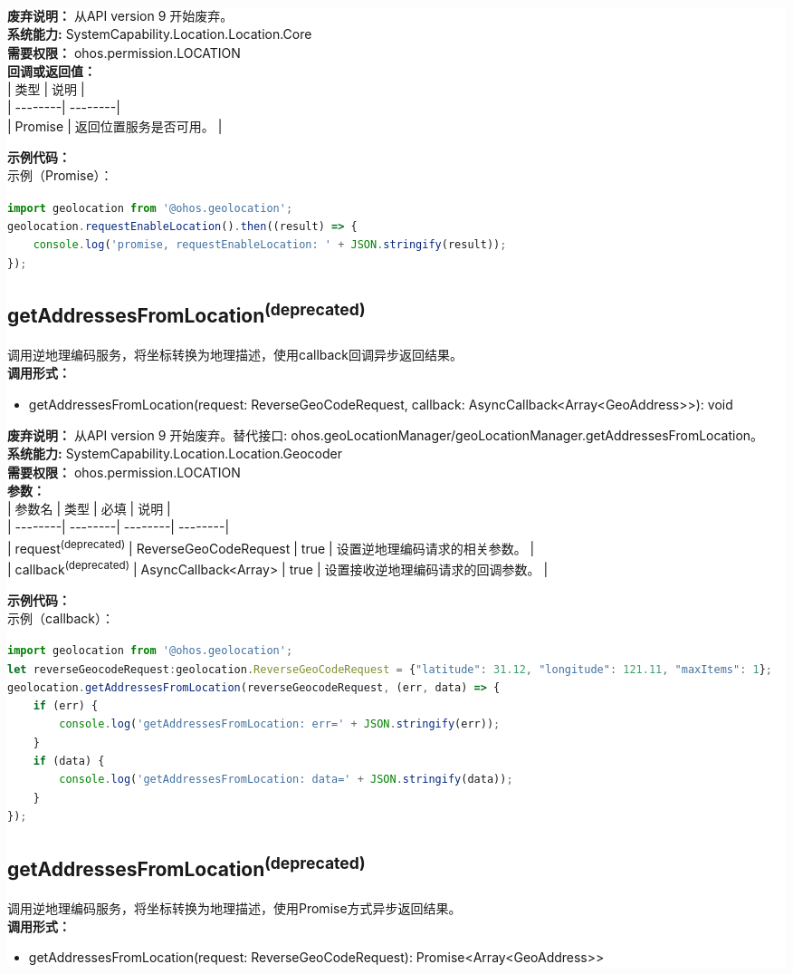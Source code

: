  **废弃说明：** 从API version 9 开始废弃。  
 **系统能力:**  SystemCapability.Location.Location.Core  
 **需要权限：** ohos.permission.LOCATION    
 **回调或返回值：**     
| 类型 | 说明 |  
| --------| --------|  
| Promise<boolean> | 返回位置服务是否可用。 |  
    
 **示例代码：**   
示例（Promise）：  
```ts    
import geolocation from '@ohos.geolocation';  
geolocation.requestEnableLocation().then((result) => {  
    console.log('promise, requestEnableLocation: ' + JSON.stringify(result));  
});    
```    
  
    
## getAddressesFromLocation<sup>(deprecated)</sup>    
调用逆地理编码服务，将坐标转换为地理描述，使用callback回调异步返回结果。  
 **调用形式：**     
- getAddressesFromLocation(request: ReverseGeoCodeRequest, callback: AsyncCallback\<Array\<GeoAddress>>): void  
  
 **废弃说明：** 从API version 9 开始废弃。替代接口: ohos.geoLocationManager/geoLocationManager.getAddressesFromLocation。  
 **系统能力:**  SystemCapability.Location.Location.Geocoder  
 **需要权限：** ohos.permission.LOCATION    
 **参数：**     
| 参数名 | 类型 | 必填 | 说明 |  
| --------| --------| --------| --------|  
| request<sup>(deprecated)</sup> | ReverseGeoCodeRequest | true | 设置逆地理编码请求的相关参数。 |  
| callback<sup>(deprecated)</sup> | AsyncCallback<Array<GeoAddress>> | true | 设置接收逆地理编码请求的回调参数。 |  
    
 **示例代码：**   
示例（callback）：  
```ts    
import geolocation from '@ohos.geolocation';  
let reverseGeocodeRequest:geolocation.ReverseGeoCodeRequest = {"latitude": 31.12, "longitude": 121.11, "maxItems": 1};  
geolocation.getAddressesFromLocation(reverseGeocodeRequest, (err, data) => {  
    if (err) {  
        console.log('getAddressesFromLocation: err=' + JSON.stringify(err));  
    }  
    if (data) {  
        console.log('getAddressesFromLocation: data=' + JSON.stringify(data));  
    }  
});    
```    
  
    
## getAddressesFromLocation<sup>(deprecated)</sup>    
调用逆地理编码服务，将坐标转换为地理描述，使用Promise方式异步返回结果。  
 **调用形式：**     
- getAddressesFromLocation(request: ReverseGeoCodeRequest): Promise\<Array\<GeoAddress>>  
  